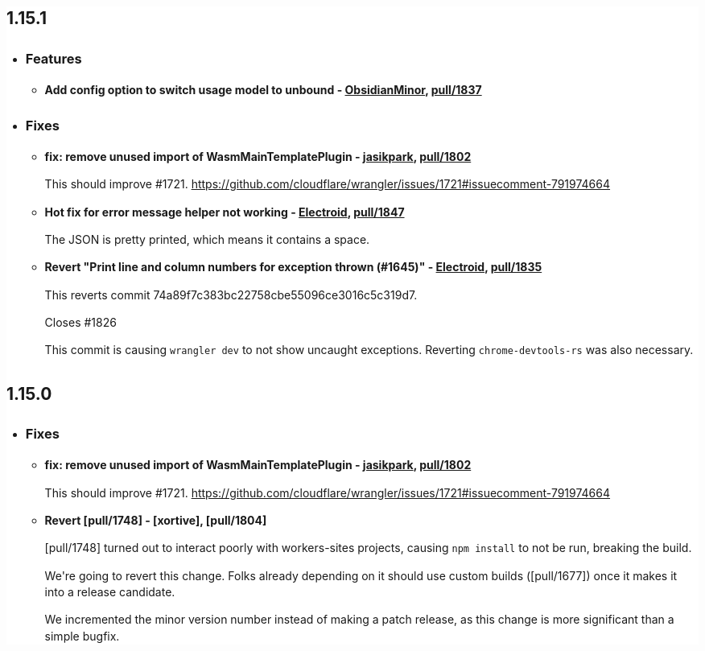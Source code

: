 ## 1.15.1

- ### Features

  - **Add config option to switch usage model to unbound - [ObsidianMinor], [pull/1837]**

    [obsidianminor]: https://github.com/ObsidianMinor
    [pull/1837]: https://github.com/cloudflare/wrangler/pull/1837

- ### Fixes

  - **fix: remove unused import of WasmMainTemplatePlugin - [jasikpark], [pull/1802]**

    This should improve #1721. https://github.com/cloudflare/wrangler/issues/1721#issuecomment-791974664

    [jasikpark]: https://github.com/jasikpark
    [pull/1802]: https://github.com/cloudflare/wrangler/pull/1802

  - **Hot fix for error message helper not working - [Electroid], [pull/1847]**

    The JSON is pretty printed, which means it contains a space.

    [electroid]: https://github.com/Electroid
    [pull/1847]: https://github.com/cloudflare/wrangler/pull/1847

  - **Revert "Print line and column numbers for exception thrown (#1645)" - [Electroid], [pull/1835]**

    This reverts commit 74a89f7c383bc22758cbe55096ce3016c5c319d7.

    Closes #1826

    This commit is causing `wrangler dev` to not show uncaught exceptions. Reverting `chrome-devtools-rs` was also necessary.

    [electroid]: https://github.com/Electroid
    [pull/1835]: https://github.com/cloudflare/wrangler/pull/1835

## 1.15.0

- ### Fixes

  - **fix: remove unused import of WasmMainTemplatePlugin - [jasikpark], [pull/1802]**

    This should improve #1721. https://github.com/cloudflare/wrangler/issues/1721#issuecomment-791974664

    [jasikpark]: https://github.com/jasikpark
    [pull/1802]: https://github.com/cloudflare/wrangler/pull/1802

  - **Revert [pull/1748] - [xortive], [pull/1804]**

    [pull/1748] turned out to interact poorly with workers-sites projects, causing `npm install` to not be run, breaking the build.

    We're going to revert this change. Folks already depending on it should use custom builds ([pull/1677]) once it makes it into a release candidate.

    We incremented the minor version number instead of making a patch release, as this change is more significant than a simple bugfix.


  [caass]: https://github.com/caass
  [pull/2226]: https://github.com/cloudflare/wrangler/pull/2226
  [electroid]: https://github.com/electroid
  [nataliescottdavidson]: https://github.com/nataliescottdavidson
  [pull/2005]: https://github.com/cloudflare/wrangler/pull/2005